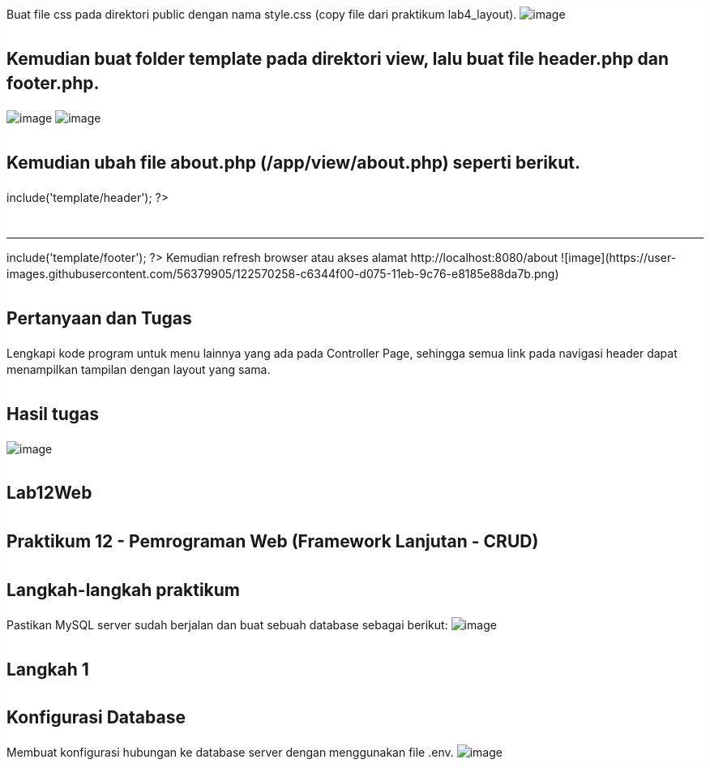 Buat file css pada direktori public dengan nama style.css (copy file dari praktikum lab4_layout).
![image](https://user-images.githubusercontent.com/56379905/122569966-7b1a3c00-d075-11eb-8615-b714f7c4a652.png)
## Kemudian buat folder template pada direktori view, lalu buat file header.php dan footer.php.
![image](https://user-images.githubusercontent.com/56379905/122570040-9127fc80-d075-11eb-8fd6-65aed6f30a53.png)
![image](https://user-images.githubusercontent.com/56379905/122570068-97b67400-d075-11eb-8946-94ec0d25f35e.png)
## Kemudian ubah file about.php (/app/view/about.php) seperti berikut.

<?= $this->include('template/header'); ?>
<h1><?= $title; ?></h1>
<hr>
<p><?= $content; ?></p>
<?= $this->include('template/footer'); ?>
Kemudian refresh browser atau akses alamat http://localhost:8080/about
![image](https://user-images.githubusercontent.com/56379905/122570258-c6344f00-d075-11eb-9c76-e8185e88da7b.png)

## Pertanyaan dan Tugas
Lengkapi kode program untuk menu lainnya yang ada pada Controller Page, sehingga semua link pada navigasi header dapat menampilkan tampilan dengan layout yang sama.

## Hasil tugas
![image](https://user-images.githubusercontent.com/56379905/122570822-507cb300-d076-11eb-985e-961d9f9ec10f.png)





## Lab12Web
## Praktikum 12 - Pemrograman Web (Framework Lanjutan - CRUD)

## Langkah-langkah praktikum

Pastikan MySQL server sudah berjalan dan buat sebuah database sebagai berikut:
![image](https://user-images.githubusercontent.com/56379905/122574031-6e97e280-d079-11eb-827a-967d1bb3a494.png)

## Langkah 1 
## Konfigurasi Database
Membuat konfigurasi hubungan ke database server dengan menggunakan file .env.
![image](https://user-images.githubusercontent.com/56379905/122574176-971fdc80-d079-11eb-875a-8657d58275b0.png)
